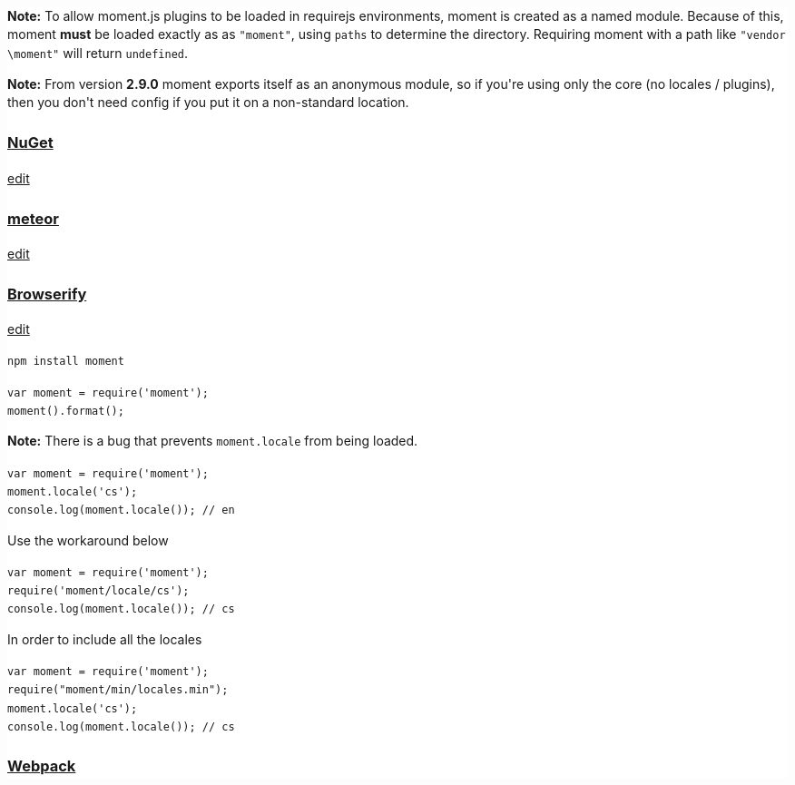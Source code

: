 **Note:** To allow moment.js plugins to be loaded in requirejs environments, moment is created as a named module. Because of this, moment **must** be loaded exactly as as `"moment"`, using `paths` to determine the directory. Requiring moment with a path like `"vendor\moment"` will return `undefined`.

**Note:** From version **2.9.0** moment exports itself as an anonymous module, so if you're using only the core (no locales / plugins), then you don't need config if you put it on a non-standard location.

### [NuGet](https://momentjs.com/docs/#/use-it/nuget/)

[edit](https://github.com/moment/momentjs.com/blob/master/docs/moment/00-use-it/05-nuget.md)

### [meteor](https://momentjs.com/docs/#/use-it/meteor/)

[edit](https://github.com/moment/momentjs.com/blob/master/docs/moment/00-use-it/06-meteor.md)

### [Browserify](https://momentjs.com/docs/#/use-it/browserify/)

[edit](https://github.com/moment/momentjs.com/blob/master/docs/moment/00-use-it/07-browserify.md)

```
npm install moment
```

```
var moment = require('moment');
moment().format();
```

**Note:** There is a bug that prevents `moment.locale` from being loaded.

```
var moment = require('moment');
moment.locale('cs');
console.log(moment.locale()); // en
```

Use the workaround below

```
var moment = require('moment');
require('moment/locale/cs');
console.log(moment.locale()); // cs
```

In order to include all the locales

```
var moment = require('moment');
require("moment/min/locales.min");
moment.locale('cs');
console.log(moment.locale()); // cs
```

### [Webpack](https://momentjs.com/docs/#/use-it/webpack/)
